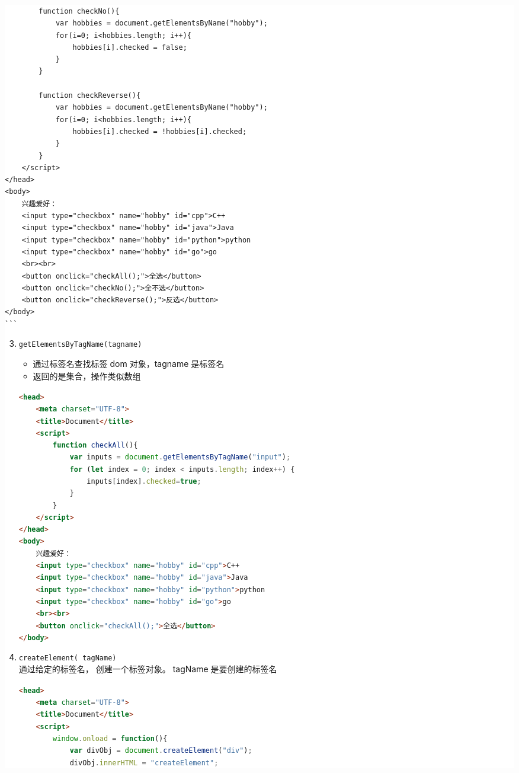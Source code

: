             function checkNo(){
                var hobbies = document.getElementsByName("hobby");
                for(i=0; i<hobbies.length; i++){
                    hobbies[i].checked = false;
                }
            }

            function checkReverse(){
                var hobbies = document.getElementsByName("hobby");
                for(i=0; i<hobbies.length; i++){
                    hobbies[i].checked = !hobbies[i].checked;
                }
            }
        </script>
    </head>
    <body>
        兴趣爱好：
        <input type="checkbox" name="hobby" id="cpp">C++
        <input type="checkbox" name="hobby" id="java">Java 
        <input type="checkbox" name="hobby" id="python">python
        <input type="checkbox" name="hobby" id="go">go
        <br><br>
        <button onclick="checkAll();">全选</button>
        <button onclick="checkNo();">全不选</button>
        <button onclick="checkReverse();">反选</button>
    </body>
    ```

3. `getElementsByTagName(tagname)`  
    * 通过标签名查找标签 dom 对象，tagname 是标签名
    * 返回的是集合，操作类似数组
   
    ```html
    <head>
        <meta charset="UTF-8">
        <title>Document</title>
        <script>
            function checkAll(){
                var inputs = document.getElementsByTagName("input");
                for (let index = 0; index < inputs.length; index++) {
                    inputs[index].checked=true;             
                }
            }
        </script>
    </head>
    <body>
        兴趣爱好：
        <input type="checkbox" name="hobby" id="cpp">C++
        <input type="checkbox" name="hobby" id="java">Java 
        <input type="checkbox" name="hobby" id="python">python
        <input type="checkbox" name="hobby" id="go">go
        <br><br>
        <button onclick="checkAll();">全选</button>
    </body>
    ```
4. `createElement( tagName)`  
    通过给定的标签名， 创建一个标签对象。 tagName 是要创建的标签名
    ```html
    <head>
        <meta charset="UTF-8">
        <title>Document</title>
        <script>
            window.onload = function(){
                var divObj = document.createElement("div");
                divObj.innerHTML = "createElement";